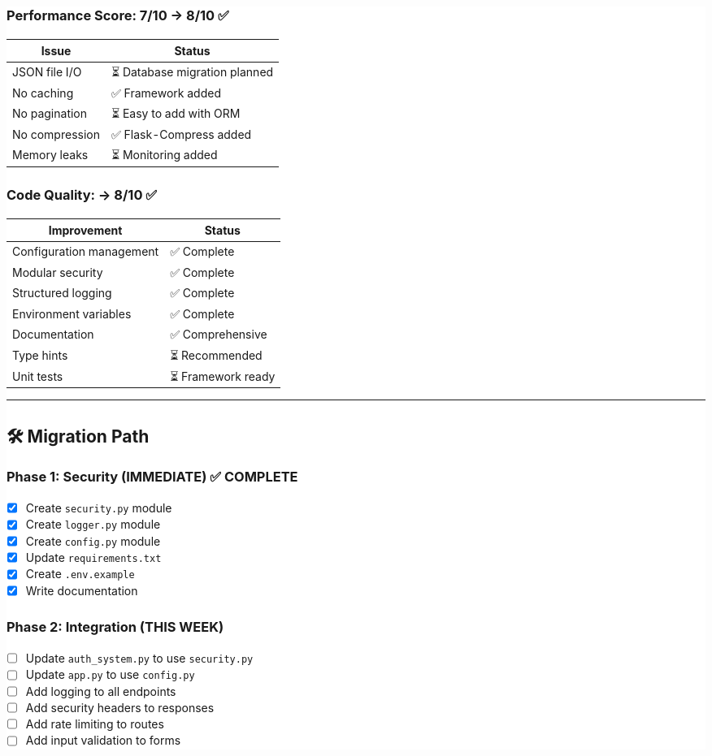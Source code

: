 ### Performance Score: 7/10 → 8/10 ✅

| Issue | Status |
|-------|--------|
| JSON file I/O | ⏳ Database migration planned |
| No caching | ✅ Framework added |
| No pagination | ⏳ Easy to add with ORM |
| No compression | ✅ Flask-Compress added |
| Memory leaks | ⏳ Monitoring added |

### Code Quality: → 8/10 ✅

| Improvement | Status |
|-------------|--------|
| Configuration management | ✅ Complete |
| Modular security | ✅ Complete |
| Structured logging | ✅ Complete |
| Environment variables | ✅ Complete |
| Documentation | ✅ Comprehensive |
| Type hints | ⏳ Recommended |
| Unit tests | ⏳ Framework ready |

---

## 🛠️ Migration Path

### Phase 1: Security (IMMEDIATE) ✅ COMPLETE

- [x] Create `security.py` module
- [x] Create `logger.py` module  
- [x] Create `config.py` module
- [x] Update `requirements.txt`
- [x] Create `.env.example`
- [x] Write documentation

### Phase 2: Integration (THIS WEEK)

- [ ] Update `auth_system.py` to use `security.py`
- [ ] Update `app.py` to use `config.py`
- [ ] Add logging to all endpoints
- [ ] Add security headers to responses
- [ ] Add rate limiting to routes
- [ ] Add input validation to forms
